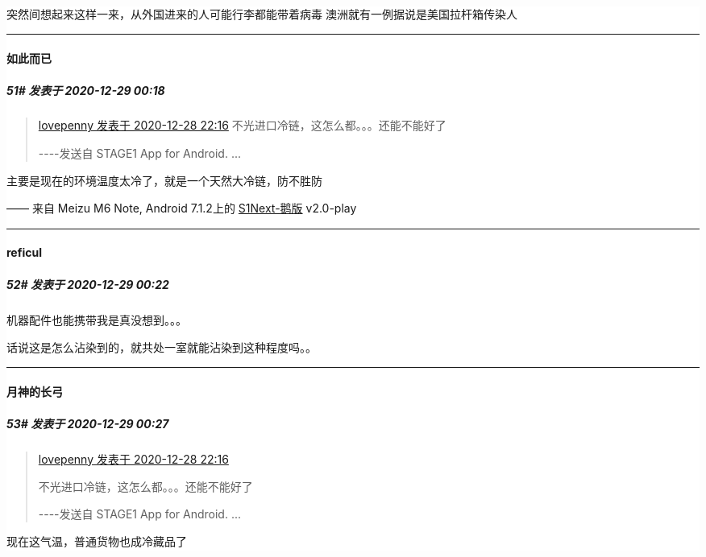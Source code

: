 突然间想起来这样一来，从外国进来的人可能行李都能带着病毒</blockquote>
澳洲就有一例据说是美国拉杆箱传染人







*****

####  如此而已  
##### 51#       发表于 2020-12-29 00:18



<blockquote><a href="httphttps://bbs.saraba1st.com/2b/forum.php?mod=redirect&amp;goto=findpost&amp;pid=49872676&amp;ptid=1980061" target="_blank">lovepenny 发表于 2020-12-28 22:16</a>
不光进口冷链，这怎么都。。。还能不能好了


----发送自 STAGE1 App for Android. ...</blockquote>
主要是现在的环境温度太冷了，就是一个天然大冷链，防不胜防

—— 来自 Meizu M6 Note, Android 7.1.2上的 [S1Next-鹅版](https://github.com/ykrank/S1-Next/releases) v2.0-play







*****

####  reficul  
##### 52#       发表于 2020-12-29 00:22




机器配件也能携带我是真没想到。。。

话说这是怎么沾染到的，就共处一室就能沾染到这种程度吗。。







*****

####  月神的长弓  
##### 53#       发表于 2020-12-29 00:27



<blockquote><a href="httphttps://bbs.saraba1st.com/2b/forum.php?mod=redirect&amp;goto=findpost&amp;pid=49872676&amp;ptid=1980061" target="_blank">lovepenny 发表于 2020-12-28 22:16</a>

不光进口冷链，这怎么都。。。还能不能好了


----发送自 STAGE1 App for Android. ...</blockquote>
现在这气温，普通货物也成冷藏品了
